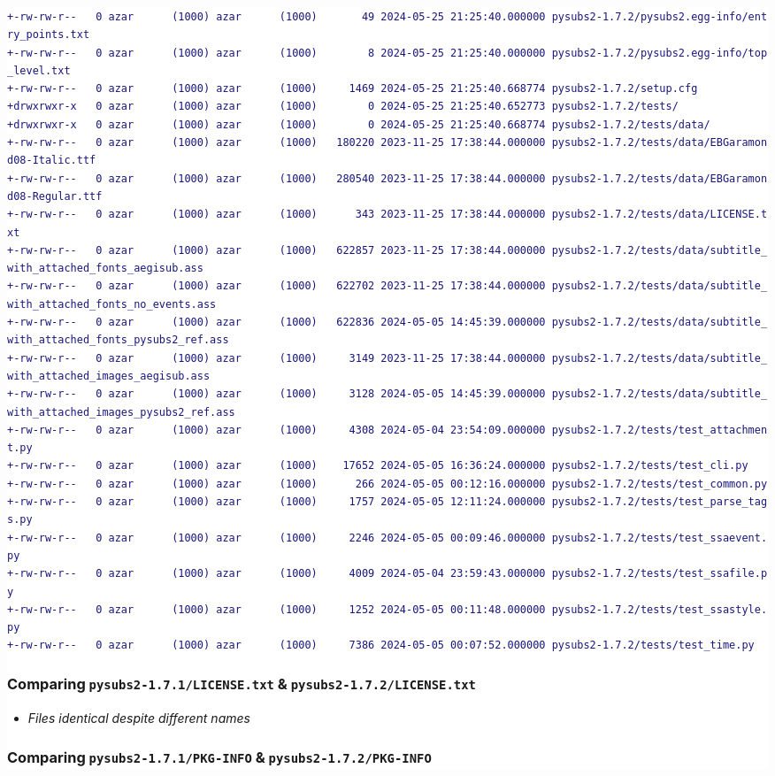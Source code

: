 ```diff
+-rw-rw-r--   0 azar      (1000) azar      (1000)       49 2024-05-25 21:25:40.000000 pysubs2-1.7.2/pysubs2.egg-info/entry_points.txt
+-rw-rw-r--   0 azar      (1000) azar      (1000)        8 2024-05-25 21:25:40.000000 pysubs2-1.7.2/pysubs2.egg-info/top_level.txt
+-rw-rw-r--   0 azar      (1000) azar      (1000)     1469 2024-05-25 21:25:40.668774 pysubs2-1.7.2/setup.cfg
+drwxrwxr-x   0 azar      (1000) azar      (1000)        0 2024-05-25 21:25:40.652773 pysubs2-1.7.2/tests/
+drwxrwxr-x   0 azar      (1000) azar      (1000)        0 2024-05-25 21:25:40.668774 pysubs2-1.7.2/tests/data/
+-rw-rw-r--   0 azar      (1000) azar      (1000)   180220 2023-11-25 17:38:44.000000 pysubs2-1.7.2/tests/data/EBGaramond08-Italic.ttf
+-rw-rw-r--   0 azar      (1000) azar      (1000)   280540 2023-11-25 17:38:44.000000 pysubs2-1.7.2/tests/data/EBGaramond08-Regular.ttf
+-rw-rw-r--   0 azar      (1000) azar      (1000)      343 2023-11-25 17:38:44.000000 pysubs2-1.7.2/tests/data/LICENSE.txt
+-rw-rw-r--   0 azar      (1000) azar      (1000)   622857 2023-11-25 17:38:44.000000 pysubs2-1.7.2/tests/data/subtitle_with_attached_fonts_aegisub.ass
+-rw-rw-r--   0 azar      (1000) azar      (1000)   622702 2023-11-25 17:38:44.000000 pysubs2-1.7.2/tests/data/subtitle_with_attached_fonts_no_events.ass
+-rw-rw-r--   0 azar      (1000) azar      (1000)   622836 2024-05-05 14:45:39.000000 pysubs2-1.7.2/tests/data/subtitle_with_attached_fonts_pysubs2_ref.ass
+-rw-rw-r--   0 azar      (1000) azar      (1000)     3149 2023-11-25 17:38:44.000000 pysubs2-1.7.2/tests/data/subtitle_with_attached_images_aegisub.ass
+-rw-rw-r--   0 azar      (1000) azar      (1000)     3128 2024-05-05 14:45:39.000000 pysubs2-1.7.2/tests/data/subtitle_with_attached_images_pysubs2_ref.ass
+-rw-rw-r--   0 azar      (1000) azar      (1000)     4308 2024-05-04 23:54:09.000000 pysubs2-1.7.2/tests/test_attachment.py
+-rw-rw-r--   0 azar      (1000) azar      (1000)    17652 2024-05-05 16:36:24.000000 pysubs2-1.7.2/tests/test_cli.py
+-rw-rw-r--   0 azar      (1000) azar      (1000)      266 2024-05-05 00:12:16.000000 pysubs2-1.7.2/tests/test_common.py
+-rw-rw-r--   0 azar      (1000) azar      (1000)     1757 2024-05-05 12:11:24.000000 pysubs2-1.7.2/tests/test_parse_tags.py
+-rw-rw-r--   0 azar      (1000) azar      (1000)     2246 2024-05-05 00:09:46.000000 pysubs2-1.7.2/tests/test_ssaevent.py
+-rw-rw-r--   0 azar      (1000) azar      (1000)     4009 2024-05-04 23:59:43.000000 pysubs2-1.7.2/tests/test_ssafile.py
+-rw-rw-r--   0 azar      (1000) azar      (1000)     1252 2024-05-05 00:11:48.000000 pysubs2-1.7.2/tests/test_ssastyle.py
+-rw-rw-r--   0 azar      (1000) azar      (1000)     7386 2024-05-05 00:07:52.000000 pysubs2-1.7.2/tests/test_time.py
```

### Comparing `pysubs2-1.7.1/LICENSE.txt` & `pysubs2-1.7.2/LICENSE.txt`

 * *Files identical despite different names*

### Comparing `pysubs2-1.7.1/PKG-INFO` & `pysubs2-1.7.2/PKG-INFO`

